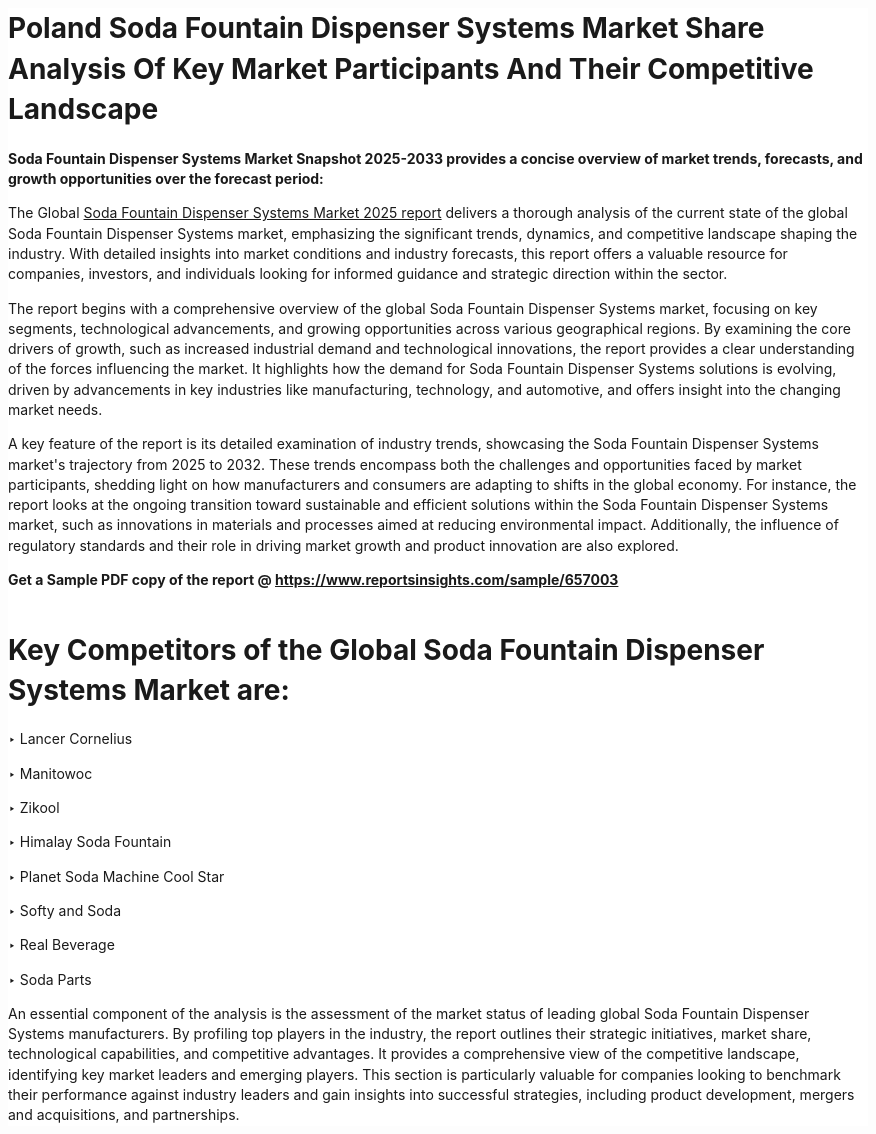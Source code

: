 # Poland Soda Fountain Dispenser Systems Market Share Analysis Of Key Market Participants And Their Competitive Landscape

<strong>Soda Fountain Dispenser Systems Market Snapshot 2025-2033 provides a concise overview of market trends, forecasts, and growth opportunities over the forecast period:</strong>

The Global <a href=https://www.reportsinsights.com/sample/657003>Soda Fountain Dispenser Systems Market 2025 report</a> delivers a thorough analysis of the current state of the global Soda Fountain Dispenser Systems market, emphasizing the significant trends, dynamics, and competitive landscape shaping the industry. With detailed insights into market conditions and industry forecasts, this report offers a valuable resource for companies, investors, and individuals looking for informed guidance and strategic direction within the sector.

The report begins with a comprehensive overview of the global Soda Fountain Dispenser Systems market, focusing on key segments, technological advancements, and growing opportunities across various geographical regions. By examining the core drivers of growth, such as increased industrial demand and technological innovations, the report provides a clear understanding of the forces influencing the market. It highlights how the demand for Soda Fountain Dispenser Systems solutions is evolving, driven by advancements in key industries like manufacturing, technology, and automotive, and offers insight into the changing market needs.

A key feature of the report is its detailed examination of industry trends, showcasing the Soda Fountain Dispenser Systems market's trajectory from 2025 to 2032. These trends encompass both the challenges and opportunities faced by market participants, shedding light on how manufacturers and consumers are adapting to shifts in the global economy. For instance, the report looks at the ongoing transition toward sustainable and efficient solutions within the Soda Fountain Dispenser Systems market, such as innovations in materials and processes aimed at reducing environmental impact. Additionally, the influence of regulatory standards and their role in driving market growth and product innovation are also explored.

<strong>Get a Sample PDF copy of the report @ <a href=https://www.reportsinsights.com/sample/657003>https://www.reportsinsights.com/sample/657003</a></strong>

# <strong>Key Competitors of the Global Soda Fountain Dispenser Systems Market are:</strong>

‣ Lancer Cornelius

‣ Manitowoc

‣ Zikool

‣ Himalay Soda Fountain

‣ Planet Soda Machine Cool Star

‣ Softy and Soda

‣ Real Beverage

‣ Soda Parts

An essential component of the analysis is the assessment of the market status of leading global Soda Fountain Dispenser Systems manufacturers. By profiling top players in the industry, the report outlines their strategic initiatives, market share, technological capabilities, and competitive advantages. It provides a comprehensive view of the competitive landscape, identifying key market leaders and emerging players. This section is particularly valuable for companies looking to benchmark their performance against industry leaders and gain insights into successful strategies, including product development, mergers and acquisitions, and partnerships.
